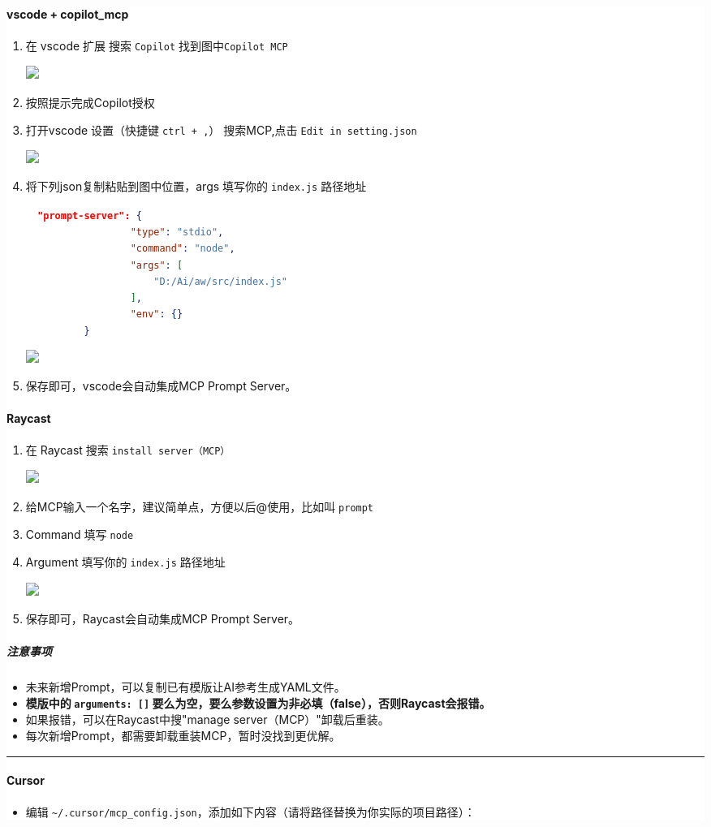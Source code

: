
#### vscode + copilot_mcp


1. 在 vscode 扩展 搜索 `Copilot` 找到图中`Copilot MCP`

   ![](https://upload.cc/i1/2025/07/02/sgyCxf.jpg)

2. 按照提示完成Copilot授权
3. 打开vscode 设置（快捷键 `ctrl + ,`） 搜索MCP,点击 `Edit in setting.json`

   ![](Vhttps://upload.cc/i1/2025/07/02/EfMrYg.jpg)
4. 将下列json复制粘贴到图中位置，args 填写你的 `index.js` 路径地址
    ```json
      "prompt-server": {
                      "type": "stdio",
                      "command": "node",
                      "args": [
                          "D:/Ai/aw/src/index.js"
                      ],
                      "env": {}
              }
    ```

   ![](https://upload.cc/i1/2025/07/02/A3JkQ8.jpg)

5. 保存即可，vscode会自动集成MCP Prompt Server。


#### Raycast

1. 在 Raycast 搜索 `install server（MCP）`

   ![](https://img.t5t6.com/1747728547294-26c78178-6e42-4e02-a7f3-c9bd9cdbc1fe.png)

2. 给MCP输入一个名字，建议简单点，方便以后@使用，比如叫 `prompt`
3. Command 填写 `node`
4. Argument 填写你的 `index.js` 路径地址

   ![](https://img.t5t6.com/1747728622599-82551d14-937b-4e7c-9429-68d72b7036ce.png)

5. 保存即可，Raycast会自动集成MCP Prompt Server。

##### 注意事项
- 未来新增Prompt，可以复制已有模版让AI参考生成YAML文件。
- **模版中的 `arguments: []` 要么为空，要么参数设置为非必填（false），否则Raycast会报错。**
- 如果报错，可以在Raycast中搜"manage server（MCP）"卸载后重装。
- 每次新增Prompt，都需要卸载重装MCP，暂时没找到更优解。

---

#### Cursor

- 编辑 `~/.cursor/mcp_config.json`，添加如下内容（请将路径替换为你实际的项目路径）：
